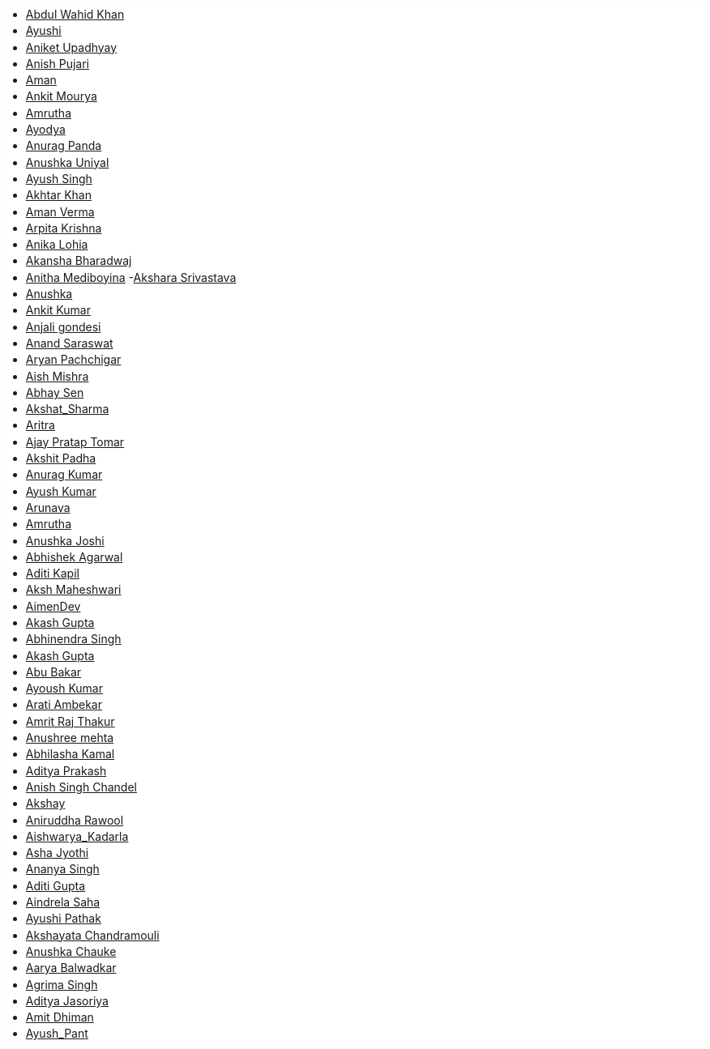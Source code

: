   - [Abdul Wahid Khan](https://github.com/Wahid7852)
  -  [Ayushi](https://github.com/Ayushigitgithub)
  -  [Aniket Upadhyay](https://github.com/upadhyayaniket29)
  - [Anish Pujari](https://github.com/anishpujari)
  - [Aman ](https://github.com/AmanSinghh345)
  - [Ankit Mourya](https://github.com/AnkitMourya12)
  - [Amrutha](https://github.com/AmruthaPariprolu)
  - [Ayodya](https://github.com/Ayo-J)
  - [Anurag Panda](https://github.com/AP200408)
  - [Anushka Uniyal](https://github.com/anuni03)
  - [Ayush Singh](https://github.com/royalrajputayush)
  - [Akhtar Khan](https://github.com/itzAk27)
  - [Aman Verma](https://github.com/Aman0413)
 - [Arpita Krishna](https://github.com/Blue-Always)
  - [Anika Lohia](https://github.com/anikalohia)
  - [Akansha Bharadwaj](https://github.com/Akansha452001)
  - [Anitha Mediboyina](https://github.com/Mediboyina)
  -[Akshara Srivastava](https://github.com/akshara12code) 
  - [Anushka](https://github.com/anu906)
 - [Ankit Kumar](https://github.com/Spider1109)
  - [Anjali gondesi](https://github.com/gondesi-anjali)
  -  [Anand Saraswat](https://github.com/okayananddd)
  - [Aryan Pachchigar](https://github.com/Dynamic-Aryan)
  - [Aish Mishra](https://github.com/AishMishra001)
  - [Abhay Sen](https://github.com/abhay-sen)
  - [Akshat_Sharma](https://github.com/akshatsharma2407)
  - [Aritra](https://github.com/AritraCh2005)
  - [Ajay Pratap Tomar](https://github.com/ajayprataptomar)
  - [Akshit Padha](https://github.com/vaxxnsh)
  - [Anurag Kumar](https://github.com/AnuragKr24)
  - [Ayush Kumar](https://github.com/codebreaker3008)
  - [Arunava](https://github.com/CapAru)
  - [Amrutha](https://github.com/AmruthaPariprolu)
  - [Anushka Joshi](https://github.com/ajoshi30)
  - [Abhishek Agarwal](https://github.com/AbhiBab)
  - [Aditi Kapil](https://github.com/Aditi31kapil)
  - [Aksh Maheshwari](https://github.com/AkshMaheshwari)
  - [AimenDev](https://github.com/AimenDev)
  - [Akash Gupta](https://github.com/Akash-Gupta-git)
  - [Abhinendra Singh](https://github.com/singhabhinendra)
   - [Akash Gupta](https://github.com/Akash-Gupta-git)
  - [Abu Bakar](https://github.com/abubakarp789)
  - [Ayoush Kumar](https://github.com/ayoush-kumar)
  - [Arati Ambekar](https://github.com/AratiAmbekar)
  - [Amrit Raj Thakur](https://github.com/Amrit-Raj-17)
 -  [Anushree mehta](https://github.com/anushreemehta6)
 -  [Abhilasha Kamal](https://github.com/abhi-la-sha)
 -  [Aditya Prakash](https://github.com/AdityaPrakash-03)
 -  [Anish Singh Chandel](https://github.com/ChandelAnish)
 -  [Akshay](https://github.com/AkshayKankaria)
  -  [Aniruddha Rawool](https://github.com/rawani123)
 -  [Aishwarya_Kadarla](https://github.com/Aishwaryaa-22)
 -  [Asha Jyothi](https://github.com/Asha0509)
 -  [Ananya Singh](https://github.com/Ananya-Singh1901)
 -  [Aditi Gupta](https://github.com/Aditi-Gupta-dev)
 -  [Aindrela Saha](https://github.com/aindrelasaha)
 -   [Ayushi Pathak](https://github.com/Ayushi22-coder)
  -  [Akshayata Chandramouli](https://github.com/Akshayata101)
 -  [Anushka Chauke](https://github.com/23Anushkac)
  - [Aarya Balwadkar](https://github.com/AaryaBalwadkar)
  - [Agrima Singh](https://github.com/Agrima11)
  - [Aditya Jasoriya](https://github.com/Aditya01229)
  - [Amit Dhiman](https://github.com/amitdhiman5086)
  - [Ayush_Pant](https://github.com/ayushpant007)
